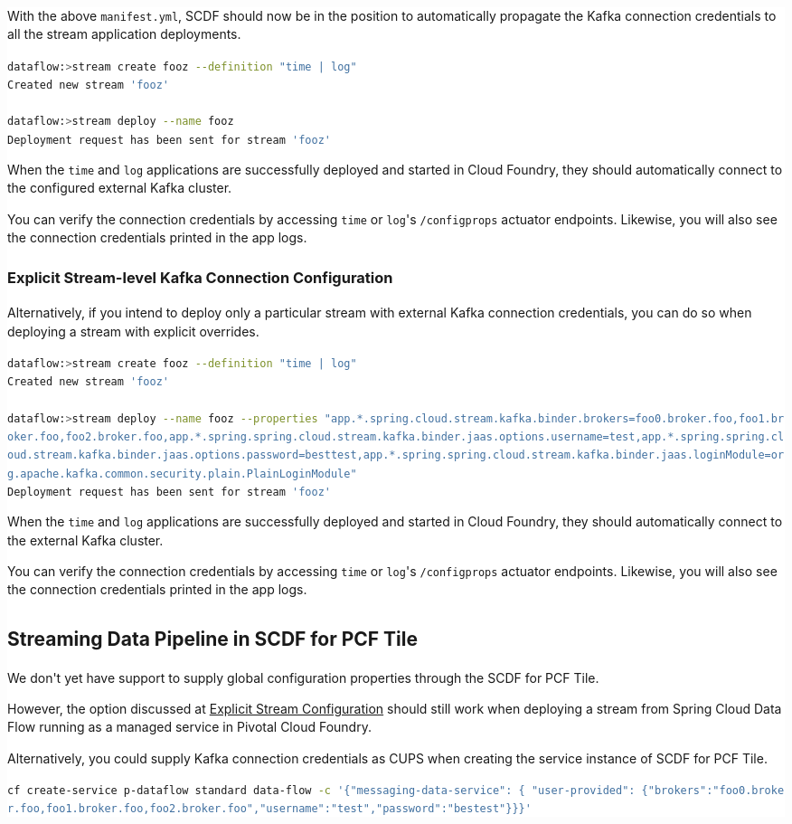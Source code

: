 
With the above `manifest.yml`, SCDF should now be in the position to automatically propagate the Kafka connection credentials to all the stream application deployments.

```bash
dataflow:>stream create fooz --definition "time | log"
Created new stream 'fooz'

dataflow:>stream deploy --name fooz
Deployment request has been sent for stream 'fooz'
```

When the `time` and `log` applications are successfully deployed and started in Cloud Foundry, they should automatically connect to the configured external Kafka cluster.

You can verify the connection credentials by accessing `time` or `log`'s `/configprops` actuator endpoints.
Likewise, you will also see the connection credentials printed in the app logs.

### Explicit Stream-level Kafka Connection Configuration

Alternatively, if you intend to deploy only a particular stream with external Kafka connection credentials, you can do so when deploying a stream with explicit overrides.

```bash
dataflow:>stream create fooz --definition "time | log"
Created new stream 'fooz'

dataflow:>stream deploy --name fooz --properties "app.*.spring.cloud.stream.kafka.binder.brokers=foo0.broker.foo,foo1.broker.foo,foo2.broker.foo,app.*.spring.spring.cloud.stream.kafka.binder.jaas.options.username=test,app.*.spring.spring.cloud.stream.kafka.binder.jaas.options.password=besttest,app.*.spring.spring.cloud.stream.kafka.binder.jaas.loginModule=org.apache.kafka.common.security.plain.PlainLoginModule"
Deployment request has been sent for stream 'fooz'
```

When the `time` and `log` applications are successfully deployed and started in Cloud Foundry, they should automatically connect to the external Kafka cluster.

You can verify the connection credentials by accessing `time` or `log`'s `/configprops` actuator endpoints.
Likewise, you will also see the connection credentials printed in the app logs.

## Streaming Data Pipeline in SCDF for PCF Tile

We don't yet have support to supply global configuration properties through the SCDF for PCF Tile.

However, the option discussed at [Explicit Stream Configuration](%currentPath%/recipes/kafka/ext-kafka-cluster-cf/#explicit-stream-level-kafka-connection-configuration) should still work when deploying a stream from Spring Cloud Data Flow running as a managed service in Pivotal Cloud Foundry.

Alternatively, you could supply Kafka connection credentials as CUPS when creating the service instance of SCDF for PCF Tile.

```bash
cf create-service p-dataflow standard data-flow -c '{"messaging-data-service": { "user-provided": {"brokers":"foo0.broker.foo,foo1.broker.foo,foo2.broker.foo","username":"test","password":"bestest"}}}'
```
